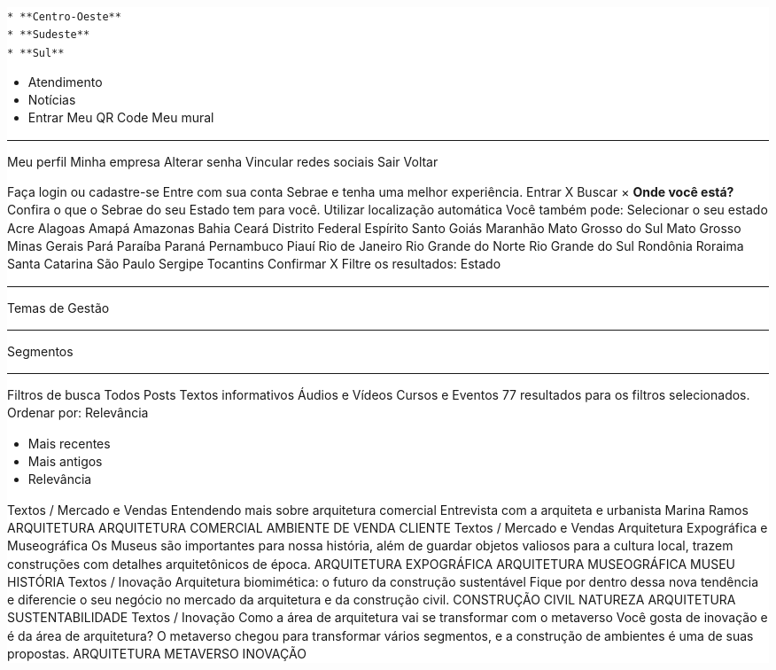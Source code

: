     * **Centro-Oeste**
    * **Sudeste**
    * **Sul**
  * Atendimento 
  * Notícias 
  * Entrar 
Meu QR Code Meu mural
* * *
Meu perfil Minha empresa Alterar senha Vincular redes sociais Sair
Voltar


Faça login ou cadastre-se
Entre com sua conta Sebrae e tenha uma melhor experiência.
Entrar
X
Buscar
×
**Onde você está?**
Confira o que o Sebrae do seu Estado tem para você.
Utilizar localização automática
Você também pode: Selecionar o seu estado Acre Alagoas Amapá Amazonas Bahia Ceará Distrito Federal Espírito Santo Goiás Maranhão Mato Grosso do Sul Mato Grosso Minas Gerais Pará Paraíba Paraná Pernambuco Piauí Rio de Janeiro Rio Grande do Norte Rio Grande do Sul Rondônia Roraima Santa Catarina São Paulo Sergipe Tocantins
Confirmar
X
Filtre os resultados:
Estado 
  *   *   *   *   *   *   *   *   *   *   *   *   *   *   *   *   *   *   *   *   *   *   *   *   *   *   * 

Temas de Gestão 
  *   *   *   *   *   *   *   *   * 

Segmentos
  *   *   *   *   *   *   *   *   *   *   *   *   *   *   *   * 

Filtros de busca
Todos Posts Textos informativos Áudios e Vídeos Cursos e Eventos
77 resultados para os filtros selecionados. 
Ordenar por:
Relevância
  * Mais recentes
  * Mais antigos
  * Relevância


Textos / Mercado e Vendas
Entendendo mais sobre arquitetura comercial
Entrevista com a arquiteta e urbanista Marina Ramos 
ARQUITETURA ARQUITETURA COMERCIAL AMBIENTE DE VENDA CLIENTE
Textos / Mercado e Vendas
Arquitetura Expográfica e Museográfica
Os Museus são importantes para nossa história, além de guardar objetos valiosos para a cultura local, trazem construções com detalhes arquitetônicos de época. 
ARQUITETURA EXPOGRÁFICA ARQUITETURA MUSEOGRÁFICA MUSEU HISTÓRIA
Textos / Inovação
Arquitetura biomimética: o futuro da construção sustentável
Fique por dentro dessa nova tendência e diferencie o seu negócio no mercado da arquitetura e da construção civil.
CONSTRUÇÃO CIVIL NATUREZA ARQUITETURA SUSTENTABILIDADE
Textos / Inovação
Como a área de arquitetura vai se transformar com o metaverso
Você gosta de inovação e é da área de arquitetura? O metaverso chegou para transformar vários segmentos, e a construção de ambientes é uma de suas propostas.
ARQUITETURA METAVERSO INOVAÇÃO